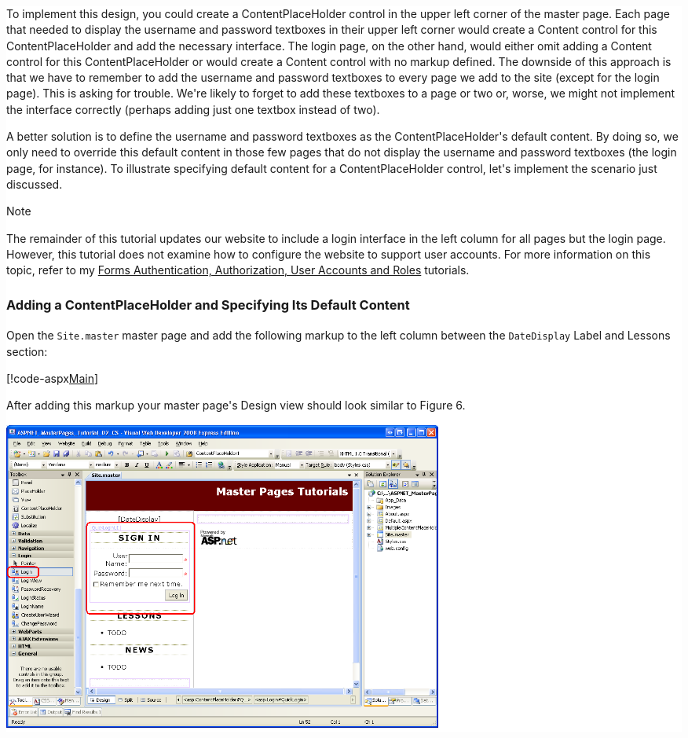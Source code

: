 To implement this design, you could create a ContentPlaceHolder control in the upper left corner of the master page. Each page that needed to display the username and password textboxes in their upper left corner would create a Content control for this ContentPlaceHolder and add the necessary interface. The login page, on the other hand, would either omit adding a Content control for this ContentPlaceHolder or would create a Content control with no markup defined. The downside of this approach is that we have to remember to add the username and password textboxes to every page we add to the site (except for the login page). This is asking for trouble. We're likely to forget to add these textboxes to a page or two or, worse, we might not implement the interface correctly (perhaps adding just one textbox instead of two).

A better solution is to define the username and password textboxes as the ContentPlaceHolder's default content. By doing so, we only need to override this default content in those few pages that do not display the username and password textboxes (the login page, for instance). To illustrate specifying default content for a ContentPlaceHolder control, let's implement the scenario just discussed.

> [!NOTE]
> The remainder of this tutorial updates our website to include a login interface in the left column for all pages but the login page. However, this tutorial does not examine how to configure the website to support user accounts. For more information on this topic, refer to my [Forms Authentication, Authorization, User Accounts and Roles](../../older-versions-security/introduction/security-basics-and-asp-net-support-cs.md) tutorials.


### Adding a ContentPlaceHolder and Specifying Its Default Content

Open the `Site.master` master page and add the following markup to the left column between the `DateDisplay` Label and Lessons section:

[!code-aspx[Main](multiple-contentplaceholders-and-default-content-vb/samples/sample4.aspx)]

After adding this markup your master page's Design view should look similar to Figure 6.


[![The Master Page Includes a Login Control](multiple-contentplaceholders-and-default-content-vb/_static/image17.png)](multiple-contentplaceholders-and-default-content-vb/_static/image16.png)
